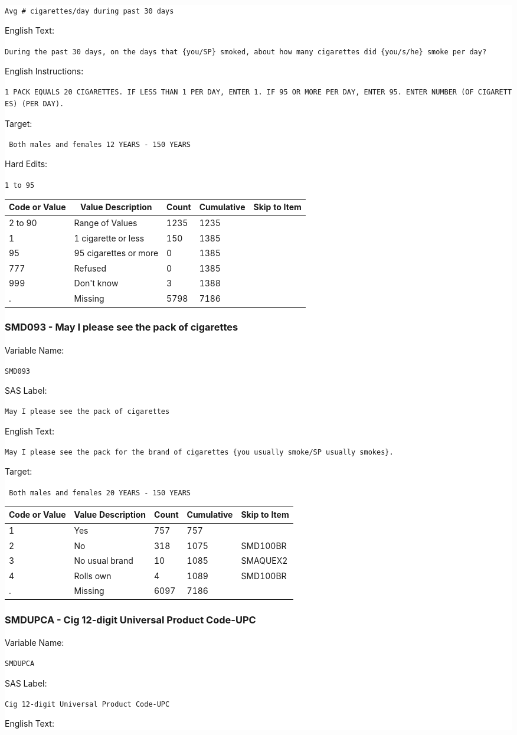     Avg # cigarettes/day during past 30 days
English Text:

    During the past 30 days, on the days that {you/SP} smoked, about how many cigarettes did {you/s/he} smoke per day?
English Instructions:

    1 PACK EQUALS 20 CIGARETTES. IF LESS THAN 1 PER DAY, ENTER 1. IF 95 OR MORE PER DAY, ENTER 95. ENTER NUMBER (OF CIGARETTES) (PER DAY).
Target:

     Both males and females 12 YEARS - 150 YEARS
Hard Edits:

    1 to 95
Code or Value | Value Description | Count | Cumulative | Skip to Item  
---|---|---|---|---  
2 to 90 | Range of Values | 1235 | 1235 |   
1 | 1 cigarette or less | 150 | 1385 |   
95 | 95 cigarettes or more | 0 | 1385 |   
777 | Refused | 0 | 1385 |   
999 | Don't know | 3 | 1388 |   
. | Missing | 5798 | 7186 |   
  
### SMD093 - May I please see the pack of cigarettes

Variable Name:

    SMD093
SAS Label:

    May I please see the pack of cigarettes 
English Text:

    May I please see the pack for the brand of cigarettes {you usually smoke/SP usually smokes}.
Target:

     Both males and females 20 YEARS - 150 YEARS
Code or Value | Value Description | Count | Cumulative | Skip to Item  
---|---|---|---|---  
1 | Yes | 757 | 757 |   
2 | No | 318 | 1075 | SMD100BR  
3 | No usual brand | 10 | 1085 | SMAQUEX2  
4 | Rolls own | 4 | 1089 | SMD100BR  
. | Missing | 6097 | 7186 |   
  
### SMDUPCA - Cig 12-digit Universal Product Code-UPC

Variable Name:

    SMDUPCA
SAS Label:

    Cig 12-digit Universal Product Code-UPC
English Text:
